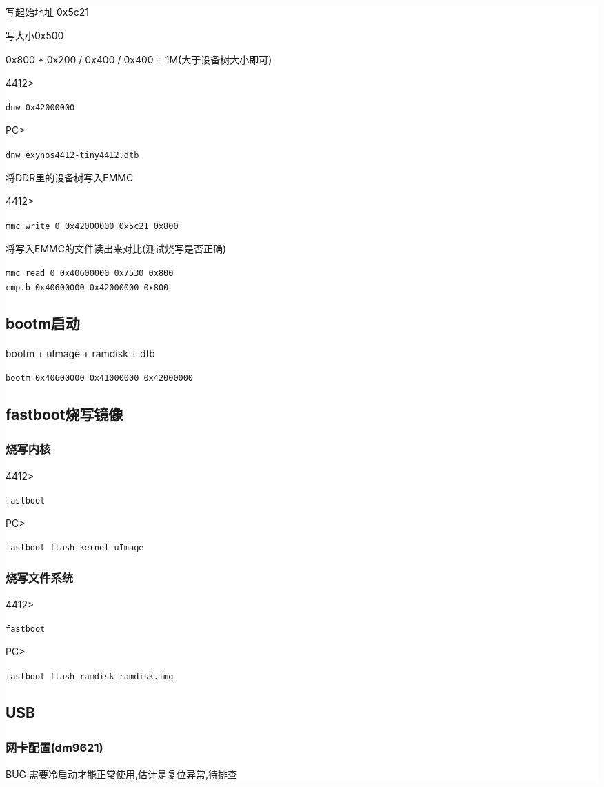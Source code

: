 写起始地址 0x5c21

写大小0x500

0x800 * 0x200 / 0x400 / 0x400 = 1M(大于设备树大小即可)

4412>

	dnw 0x42000000

PC>

	dnw exynos4412-tiny4412.dtb

将DDR里的设备树写入EMMC

4412>

	mmc write 0 0x42000000 0x5c21 0x800

将写入EMMC的文件读出来对比(测试烧写是否正确)


	mmc read 0 0x40600000 0x7530 0x800
	cmp.b 0x40600000 0x42000000 0x800

## bootm启动

bootm + uImage + ramdisk + dtb

	bootm 0x40600000 0x41000000 0x42000000

## fastboot烧写镜像

### 烧写内核

4412>

	fastboot

PC>

	fastboot flash kernel uImage

### 烧写文件系统

4412>

	fastboot
PC>

	fastboot flash ramdisk ramdisk.img

## USB

### 网卡配置(dm9621)

BUG
需要冷启动才能正常使用,估计是复位异常,待排查
